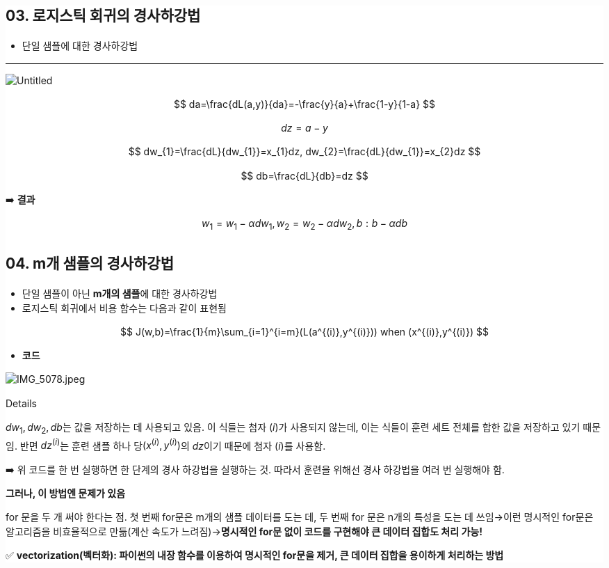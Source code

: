 ## 03. 로지스틱 회귀의 경사하강법

- 단일 샘플에 대한 경사하강법

---

![Untitled](2%E1%84%8C%E1%85%AE%E1%84%8E%E1%85%A1%20d0d906cb6a6049e584f684c9086256fc/Untitled%201.png)

$$
da=\frac{dL(a,y)}{da}=-\frac{y}{a}+\frac{1-y}{1-a}
$$

$$
dz=a-y
$$

$$
dw_{1}=\frac{dL}{dw_{1}}=x_{1}dz, dw_{2}=\frac{dL}{dw_{1}}=x_{2}dz
$$

$$
db=\frac{dL}{db}=dz
$$

➡️ **결과**

$$
w_{1}=w_{1}-\alpha dw_{1}, w_{2}=w_{2}-\alpha dw_{2}, b: b-\alpha db
$$

## 04. m개 샘플의 경사하강법

- 단일 샘플이 아닌 **m개의 샘플**에 대한 경사하강법
- 로지스틱 회귀에서 비용 함수는 다음과 같이 표현됨

$$
J(w,b)=\frac{1}{m}\sum_{i=1}^{i=m}(L(a^{(i)},y^{(i)})) when (x^{(i)},y^{(i)})
$$

- **코드**

![IMG_5078.jpeg](2%E1%84%8C%E1%85%AE%E1%84%8E%E1%85%A1%20d0d906cb6a6049e584f684c9086256fc/IMG_5078.jpeg)

Details

$dw_{1}, dw_{2}, db$는 값을 저장하는 데 사용되고 있음. 이 식들는 첨자 $(i)$가 사용되지 않는데, 이는 식들이 훈련 세트 전체를 합한 값을 저장하고 있기 때문임. 반면 $dz^{(i)}$는 훈련 샘플 하나 당$(x^{(i)},y^{(i)})$의 $dz$이기 때문에 첨자 $(i)$를 사용함.

➡️ 위 코드를 한 번 실행하면 한 단계의 경사 하강법을 실행하는 것. 따라서 훈련을 위해선 경사 하강법을 여러 번 실행해야 함.

**그러나, 이 방법엔 문제가 있음**

for 문을 두 개 써야 한다는 점. 첫 번째 for문은 m개의 샘플 데이터를 도는 데, 두 번째 for 문은 n개의 특성을 도는 데 쓰임→이런 명시적인 for문은 알고리즘을 비효율적으로 만듦(계산 속도가 느려짐)→**명시적인 for문 없이 코드를 구현해야 큰 데이터 집합도 처리 가능!**

✅ **vectorization(벡터화): 파이썬의 내장 함수를 이용하여 명시적인 for문을 제거, 큰 데이터 집합을 용이하게 처리하는 방법**
